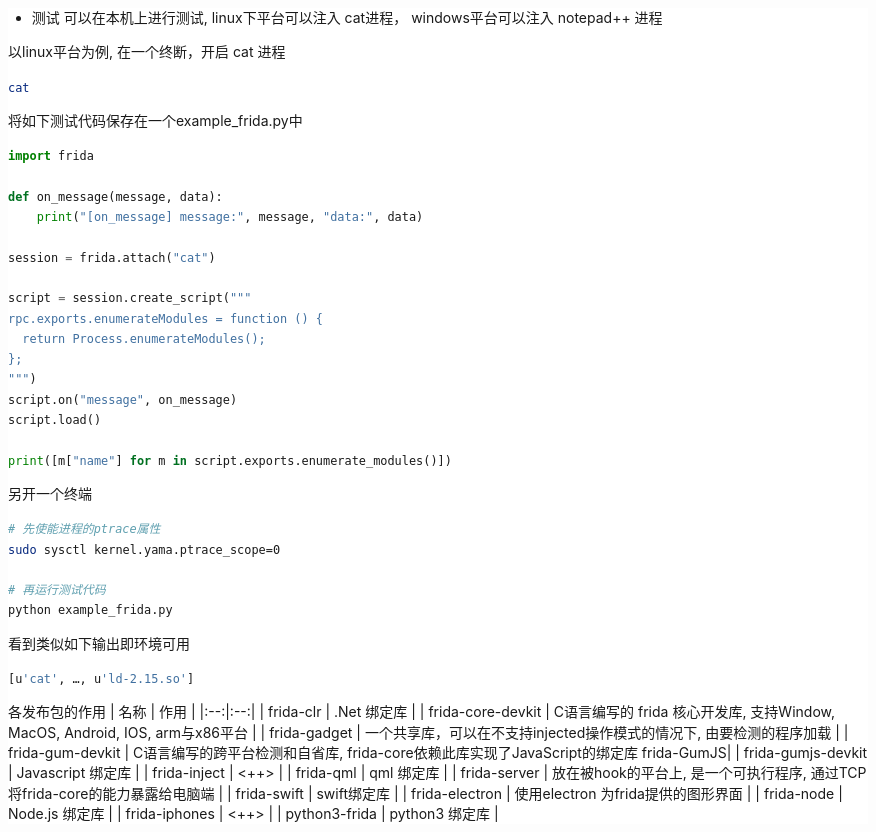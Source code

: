 * 测试
可以在本机上进行测试, linux下平台可以注入 cat进程， windows平台可以注入 notepad++ 进程

以linux平台为例, 在一个终断，开启 cat 进程
```sh
cat 
```
将如下测试代码保存在一个example_frida.py中
```python
import frida

def on_message(message, data):
    print("[on_message] message:", message, "data:", data)

session = frida.attach("cat")

script = session.create_script("""
rpc.exports.enumerateModules = function () {
  return Process.enumerateModules();
};
""")
script.on("message", on_message)
script.load()

print([m["name"] for m in script.exports.enumerate_modules()])
```
另开一个终端
```sh
# 先使能进程的ptrace属性
sudo sysctl kernel.yama.ptrace_scope=0

# 再运行测试代码
python example_frida.py
```
看到类似如下输出即环境可用
```sh
[u'cat', …, u'ld-2.15.so']
```

各发布包的作用
| 名称 | 作用 | 
|:--:|:--:|
| frida-clr | .Net 绑定库 |
| frida-core-devkit | C语言编写的 frida 核心开发库, 支持Window, MacOS, Android, IOS, arm与x86平台 |
| frida-gadget | 一个共享库，可以在不支持injected操作模式的情况下, 由要检测的程序加载 |
| frida-gum-devkit | C语言编写的跨平台检测和自省库, frida-core依赖此库实现了JavaScript的绑定库 frida-GumJS|
| frida-gumjs-devkit | Javascript 绑定库 |
| frida-inject | <++> |
| frida-qml | qml 绑定库 |
| frida-server | 放在被hook的平台上, 是一个可执行程序, 通过TCP将frida-core的能力暴露给电脑端 |
| frida-swift | swift绑定库 |
| frida-electron | 使用electron 为frida提供的图形界面 |
| frida-node | Node.js 绑定库 |
| frida-iphones | <++> |
| python3-frida | python3 绑定库 |
